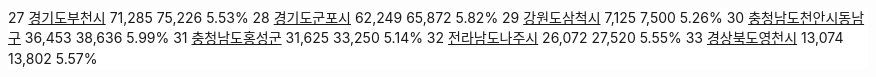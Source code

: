   <tr class="item">
    <td>27</td>
    <td><a href="/apt/경기도부천시">경기도부천시</a></td>
    <td>71,285</td>
    <td>75,226</td>
    <td>5.53%</td>
  </tr>

  <tr class="item">
    <td>28</td>
    <td><a href="/apt/경기도군포시">경기도군포시</a></td>
    <td>62,249</td>
    <td>65,872</td>
    <td>5.82%</td>
  </tr>

  <tr class="item">
    <td>29</td>
    <td><a href="/apt/강원도삼척시">강원도삼척시</a></td>
    <td>7,125</td>
    <td>7,500</td>
    <td>5.26%</td>
  </tr>

  <tr class="item">
    <td>30</td>
    <td><a href="/apt/충청남도천안시동남구">충청남도천안시동남구</a></td>
    <td>36,453</td>
    <td>38,636</td>
    <td>5.99%</td>
  </tr>

  <tr class="item">
    <td>31</td>
    <td><a href="/apt/충청남도홍성군">충청남도홍성군</a></td>
    <td>31,625</td>
    <td>33,250</td>
    <td>5.14%</td>
  </tr>

  <tr class="item">
    <td>32</td>
    <td><a href="/apt/전라남도나주시">전라남도나주시</a></td>
    <td>26,072</td>
    <td>27,520</td>
    <td>5.55%</td>
  </tr>

  <tr class="item">
    <td>33</td>
    <td><a href="/apt/경상북도영천시">경상북도영천시</a></td>
    <td>13,074</td>
    <td>13,802</td>
    <td>5.57%</td>
  </tr>

